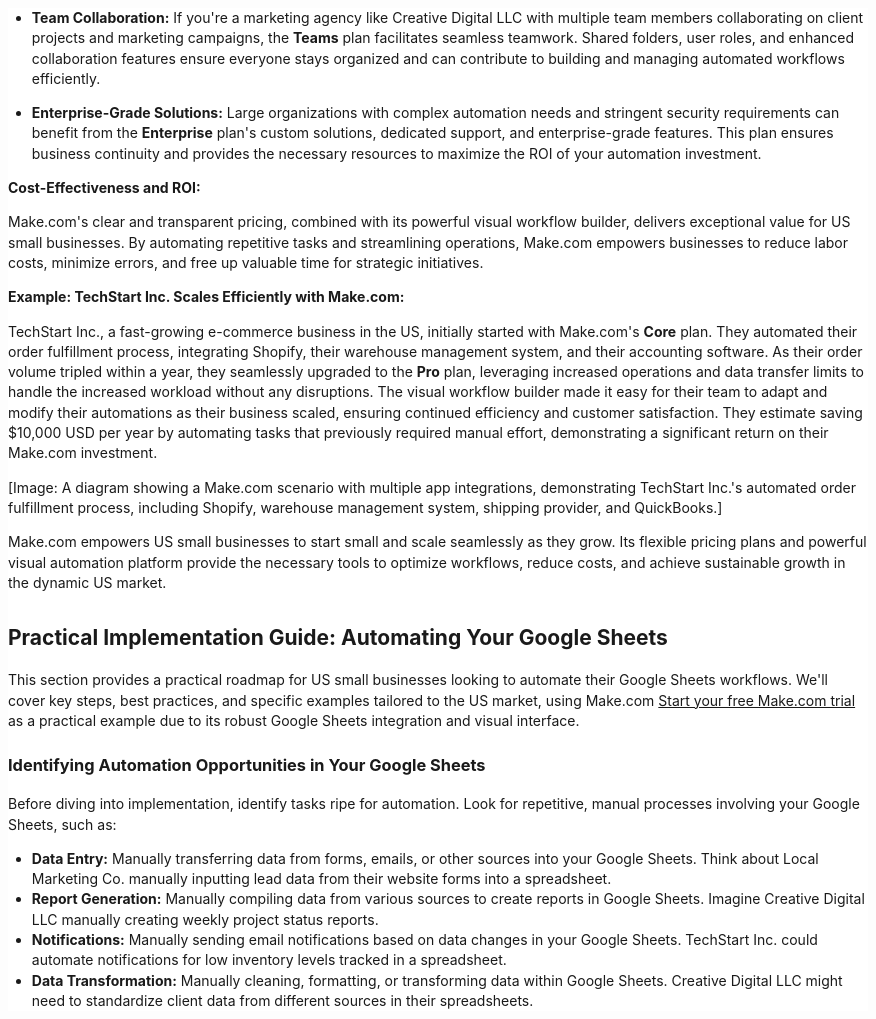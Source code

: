* **Team Collaboration:** If you're a marketing agency like Creative Digital LLC with multiple team members collaborating on client projects and marketing campaigns, the **Teams** plan facilitates seamless teamwork.  Shared folders, user roles, and enhanced collaboration features ensure everyone stays organized and can contribute to building and managing automated workflows efficiently.

* **Enterprise-Grade Solutions:** Large organizations with complex automation needs and stringent security requirements can benefit from the **Enterprise** plan's custom solutions, dedicated support, and enterprise-grade features.  This plan ensures business continuity and provides the necessary resources to maximize the ROI of your automation investment.


**Cost-Effectiveness and ROI:**

Make.com's clear and transparent pricing, combined with its powerful visual workflow builder, delivers exceptional value for US small businesses. By automating repetitive tasks and streamlining operations, Make.com empowers businesses to reduce labor costs, minimize errors, and free up valuable time for strategic initiatives.


**Example: TechStart Inc. Scales Efficiently with Make.com:**

TechStart Inc., a fast-growing e-commerce business in the US, initially started with Make.com's **Core** plan. They automated their order fulfillment process, integrating Shopify, their warehouse management system, and their accounting software. As their order volume tripled within a year, they seamlessly upgraded to the **Pro** plan, leveraging increased operations and data transfer limits to handle the increased workload without any disruptions.  The visual workflow builder made it easy for their team to adapt and modify their automations as their business scaled, ensuring continued efficiency and customer satisfaction. They estimate saving $10,000 USD per year by automating tasks that previously required manual effort, demonstrating a significant return on their Make.com investment.

[Image: A diagram showing a Make.com scenario with multiple app integrations, demonstrating TechStart Inc.'s automated order fulfillment process, including Shopify, warehouse management system, shipping provider, and QuickBooks.]


Make.com empowers US small businesses to start small and scale seamlessly as they grow.  Its flexible pricing plans and powerful visual automation platform provide the necessary tools to optimize workflows, reduce costs, and achieve sustainable growth in the dynamic US market.

## Practical Implementation Guide: Automating Your Google Sheets

This section provides a practical roadmap for US small businesses looking to automate their Google Sheets workflows. We'll cover key steps, best practices, and specific examples tailored to the US market, using Make.com <a href="https://www.make.com/en/register?pc=yodome" rel="noindex nofollow">Start your free Make.com trial</a> as a practical example due to its robust Google Sheets integration and visual interface.

### Identifying Automation Opportunities in Your Google Sheets

Before diving into implementation, identify tasks ripe for automation. Look for repetitive, manual processes involving your Google Sheets, such as:

* **Data Entry:** Manually transferring data from forms, emails, or other sources into your Google Sheets.  Think about Local Marketing Co. manually inputting lead data from their website forms into a spreadsheet.
* **Report Generation:** Manually compiling data from various sources to create reports in Google Sheets.  Imagine Creative Digital LLC manually creating weekly project status reports.
* **Notifications:** Manually sending email notifications based on data changes in your Google Sheets. TechStart Inc. could automate notifications for low inventory levels tracked in a spreadsheet.
* **Data Transformation:** Manually cleaning, formatting, or transforming data within Google Sheets. Creative Digital LLC might need to standardize client data from different sources in their spreadsheets.
